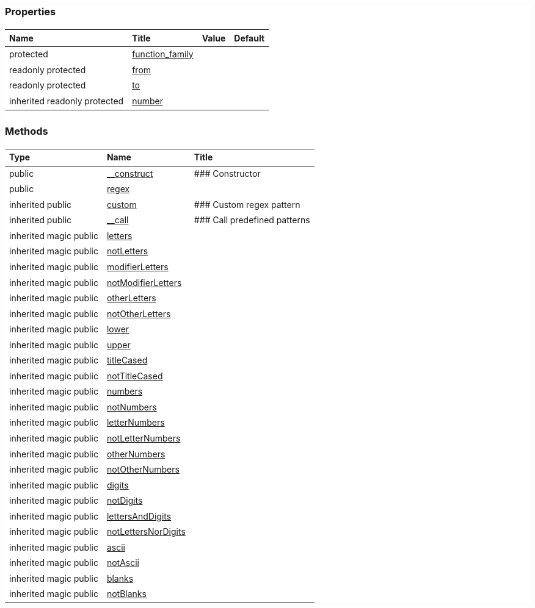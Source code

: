 
### Properties
| Name | Title | Value | Default |
|:-----|:------|:------|:--------|
|protected|<a href="#$function_family">function_family</a>|||
|readonly protected|<a href="#$from">from</a>|||
|readonly protected|<a href="#$to">to</a>|||
|inherited readonly protected|<a href="#$number">number</a>|||

### Methods
| Type | Name | Title |
|:-----|:-----|:------|
|public|<a href="#__construct()">__construct</a>|### Constructor|
|public|<a href="#regex()">regex</a>||
|inherited public|<a href="#custom()">custom</a>|### Custom regex pattern|
|inherited public|<a href="#__call()">__call</a>|### Call predefined patterns|
|inherited magic public|<a href="#letters()">letters</a>||
|inherited magic public|<a href="#notletters()">notLetters</a>||
|inherited magic public|<a href="#modifierletters()">modifierLetters</a>||
|inherited magic public|<a href="#notmodifierletters()">notModifierLetters</a>||
|inherited magic public|<a href="#otherletters()">otherLetters</a>||
|inherited magic public|<a href="#nototherletters()">notOtherLetters</a>||
|inherited magic public|<a href="#lower()">lower</a>||
|inherited magic public|<a href="#upper()">upper</a>||
|inherited magic public|<a href="#titlecased()">titleCased</a>||
|inherited magic public|<a href="#nottitlecased()">notTitleCased</a>||
|inherited magic public|<a href="#numbers()">numbers</a>||
|inherited magic public|<a href="#notnumbers()">notNumbers</a>||
|inherited magic public|<a href="#letternumbers()">letterNumbers</a>||
|inherited magic public|<a href="#notletternumbers()">notLetterNumbers</a>||
|inherited magic public|<a href="#othernumbers()">otherNumbers</a>||
|inherited magic public|<a href="#notothernumbers()">notOtherNumbers</a>||
|inherited magic public|<a href="#digits()">digits</a>||
|inherited magic public|<a href="#notdigits()">notDigits</a>||
|inherited magic public|<a href="#lettersanddigits()">lettersAndDigits</a>||
|inherited magic public|<a href="#notlettersnordigits()">notLettersNorDigits</a>||
|inherited magic public|<a href="#ascii()">ascii</a>||
|inherited magic public|<a href="#notascii()">notAscii</a>||
|inherited magic public|<a href="#blanks()">blanks</a>||
|inherited magic public|<a href="#notblanks()">notBlanks</a>||